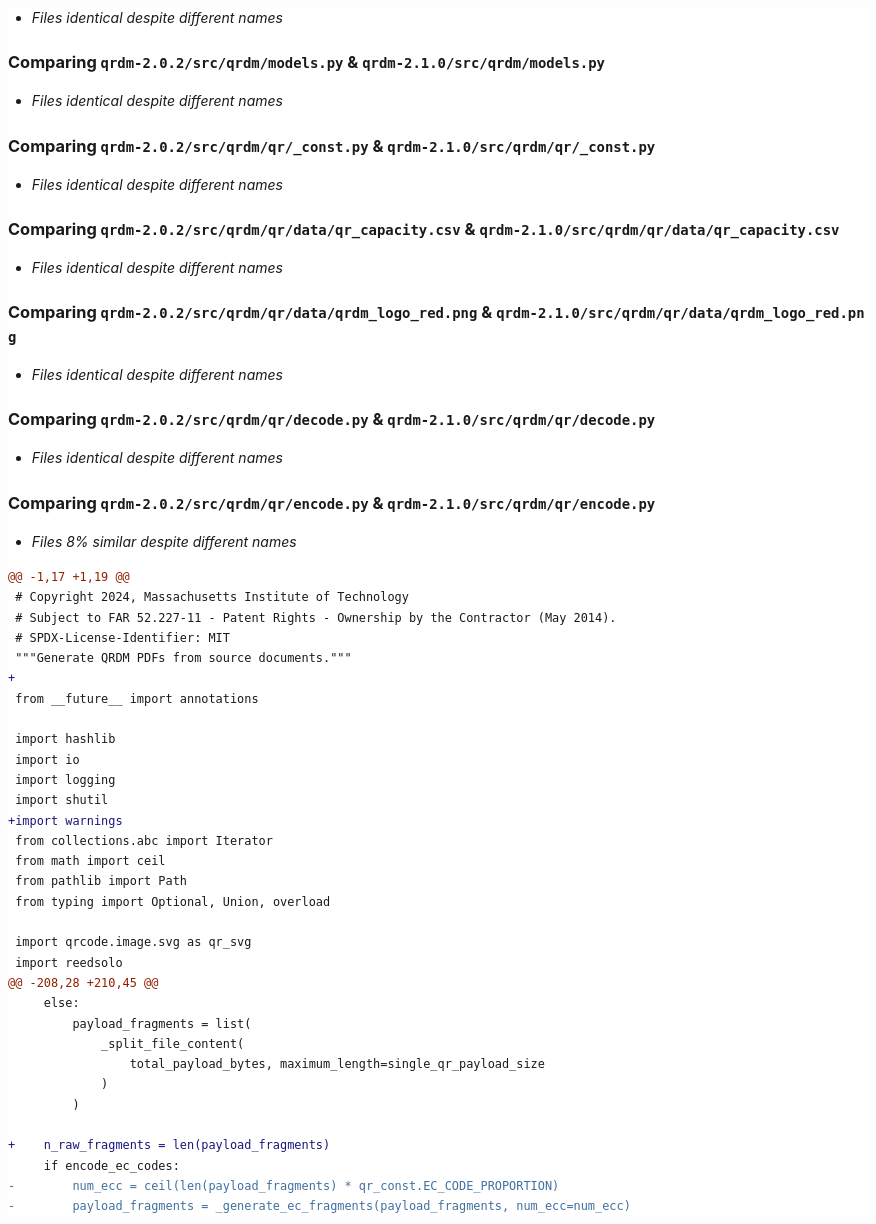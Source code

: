  * *Files identical despite different names*

### Comparing `qrdm-2.0.2/src/qrdm/models.py` & `qrdm-2.1.0/src/qrdm/models.py`

 * *Files identical despite different names*

### Comparing `qrdm-2.0.2/src/qrdm/qr/_const.py` & `qrdm-2.1.0/src/qrdm/qr/_const.py`

 * *Files identical despite different names*

### Comparing `qrdm-2.0.2/src/qrdm/qr/data/qr_capacity.csv` & `qrdm-2.1.0/src/qrdm/qr/data/qr_capacity.csv`

 * *Files identical despite different names*

### Comparing `qrdm-2.0.2/src/qrdm/qr/data/qrdm_logo_red.png` & `qrdm-2.1.0/src/qrdm/qr/data/qrdm_logo_red.png`

 * *Files identical despite different names*

### Comparing `qrdm-2.0.2/src/qrdm/qr/decode.py` & `qrdm-2.1.0/src/qrdm/qr/decode.py`

 * *Files identical despite different names*

### Comparing `qrdm-2.0.2/src/qrdm/qr/encode.py` & `qrdm-2.1.0/src/qrdm/qr/encode.py`

 * *Files 8% similar despite different names*

```diff
@@ -1,17 +1,19 @@
 # Copyright 2024, Massachusetts Institute of Technology
 # Subject to FAR 52.227-11 - Patent Rights - Ownership by the Contractor (May 2014).
 # SPDX-License-Identifier: MIT
 """Generate QRDM PDFs from source documents."""
+
 from __future__ import annotations
 
 import hashlib
 import io
 import logging
 import shutil
+import warnings
 from collections.abc import Iterator
 from math import ceil
 from pathlib import Path
 from typing import Optional, Union, overload
 
 import qrcode.image.svg as qr_svg
 import reedsolo
@@ -208,28 +210,45 @@
     else:
         payload_fragments = list(
             _split_file_content(
                 total_payload_bytes, maximum_length=single_qr_payload_size
             )
         )
 
+    n_raw_fragments = len(payload_fragments)
     if encode_ec_codes:
-        num_ecc = ceil(len(payload_fragments) * qr_const.EC_CODE_PROPORTION)
-        payload_fragments = _generate_ec_fragments(payload_fragments, num_ecc=num_ecc)
```